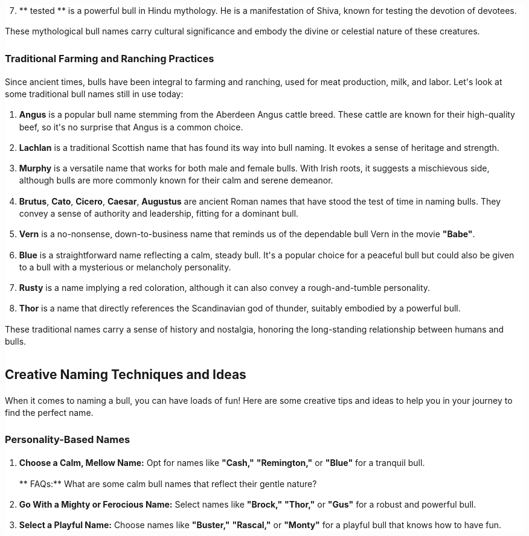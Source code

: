 7. ** tested ** is a powerful bull in Hindu mythology. He is a manifestation of Shiva, known for testing the devotion of devotees. 

These mythological bull names carry cultural significance and embody the divine or celestial nature of these creatures. 

### Traditional Farming and Ranching Practices

Since ancient times, bulls have been integral to farming and ranching, used for meat production, milk, and labor. Let's look at some traditional bull names still in use today: 

1. **Angus** is a popular bull name stemming from the Aberdeen Angus cattle breed. These cattle are known for their high-quality beef, so it's no surprise that Angus is a common choice. 

2. **Lachlan** is a traditional Scottish name that has found its way into bull naming. It evokes a sense of heritage and strength. 

3. **Murphy** is a versatile name that works for both male and female bulls. With Irish roots, it suggests a mischievous side, although bulls are more commonly known for their calm and serene demeanor. 

4. **Brutus**, **Cato**, **Cicero**, **Caesar**, **Augustus** are ancient Roman names that have stood the test of time in naming bulls. They convey a sense of authority and leadership, fitting for a dominant bull. 

5. **Vern** is a no-nonsense, down-to-business name that reminds us of the dependable bull Vern in the movie **"Babe"**. 

6. **Blue** is a straightforward name reflecting a calm, steady bull. It's a popular choice for a peaceful bull but could also be given to a bull with a mysterious or melancholy personality. 

7. **Rusty** is a name implying a red coloration, although it can also convey a rough-and-tumble personality. 

8. **Thor** is a name that directly references the Scandinavian god of thunder, suitably embodied by a powerful bull. 

These traditional names carry a sense of history and nostalgia, honoring the long-standing relationship between humans and bulls. 

## Creative Naming Techniques and Ideas 

When it comes to naming a bull, you can have loads of fun! Here are some creative tips and ideas to help you in your journey to find the perfect name. 

### Personality-Based Names

1. **Choose a Calm, Mellow Name:** Opt for names like **"Cash,"** **"Remington,"** or **"Blue"** for a tranquil bull. 

   ** FAQs:** What are some calm bull names that reflect their gentle nature? 

2. **Go With a Mighty or Ferocious Name:** Select names like **"Brock,"** **"Thor,"** or **"Gus"** for a robust and powerful bull. 

3. **Select a Playful Name:** Choose names like **"Buster,"** **"Rascal,"** or **"Monty"** for a playful bull that knows how to have fun. 
